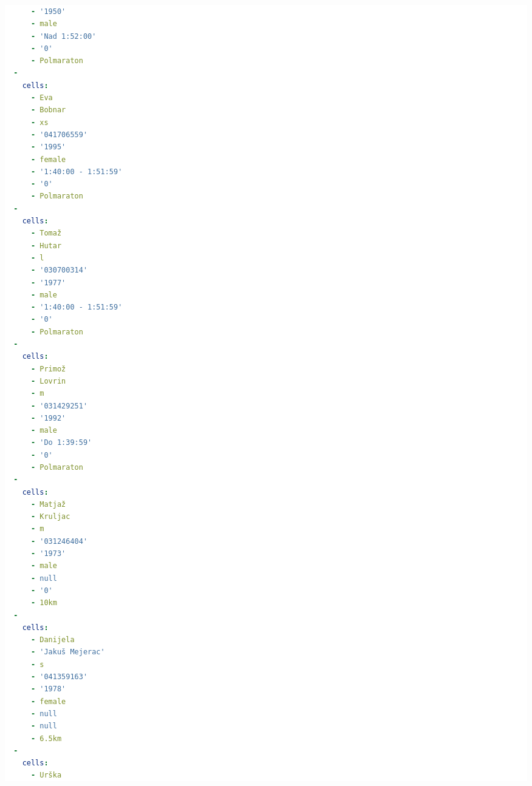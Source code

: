 ```yaml
      - '1950'
      - male
      - 'Nad 1:52:00'
      - '0'
      - Polmaraton
  -
    cells:
      - Eva
      - Bobnar
      - xs
      - '041706559'
      - '1995'
      - female
      - '1:40:00 - 1:51:59'
      - '0'
      - Polmaraton
  -
    cells:
      - Tomaž
      - Hutar
      - l
      - '030700314'
      - '1977'
      - male
      - '1:40:00 - 1:51:59'
      - '0'
      - Polmaraton
  -
    cells:
      - Primož
      - Lovrin
      - m
      - '031429251'
      - '1992'
      - male
      - 'Do 1:39:59'
      - '0'
      - Polmaraton
  -
    cells:
      - Matjaž
      - Kruljac
      - m
      - '031246404'
      - '1973'
      - male
      - null
      - '0'
      - 10km
  -
    cells:
      - Danijela
      - 'Jakuš Mejerac'
      - s
      - '041359163'
      - '1978'
      - female
      - null
      - null
      - 6.5km
  -
    cells:
      - Urška
```